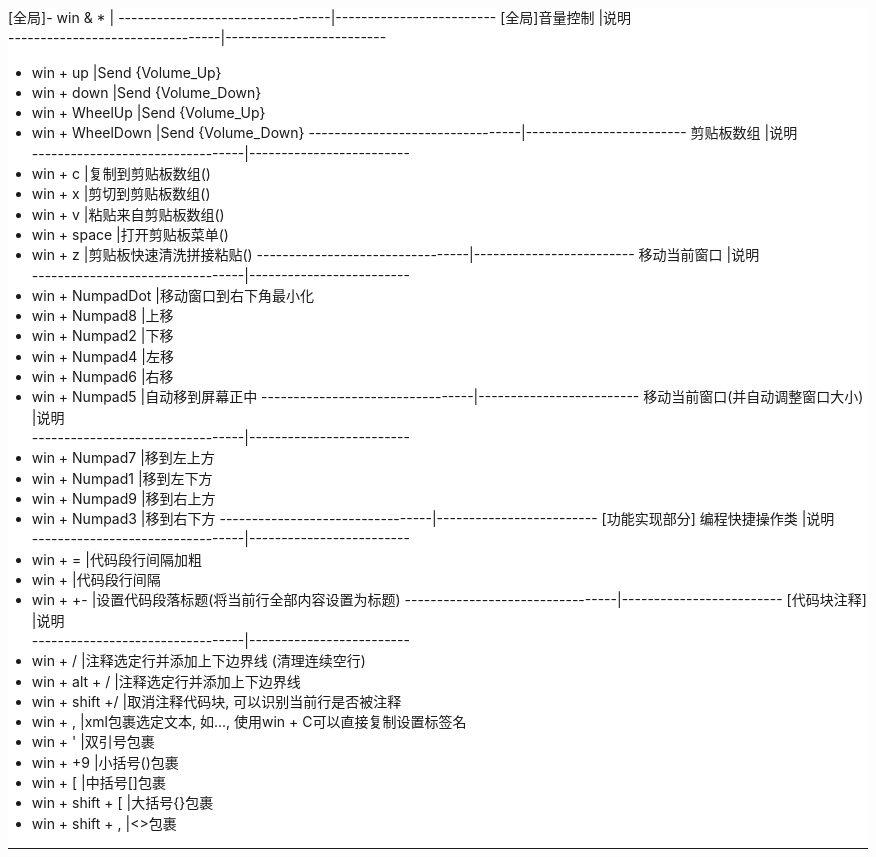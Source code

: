 
 [全局]- win & *                 |
---------------------------------|-------------------------
 [全局]音量控制                   |说明                
---------------------------------|-------------------------
- win + up                       |Send {Volume_Up}
- win + down                     |Send {Volume_Down}
- win + WheelUp                  |Send {Volume_Up}
- win + WheelDown                |Send {Volume_Down}
---------------------------------|-------------------------
 剪贴板数组                       |说明                
---------------------------------|-------------------------
- win + c                        |复制到剪贴板数组()
- win + x                        |剪切到剪贴板数组()
- win + v                        |粘贴来自剪贴板数组()
- win + space                    |打开剪贴板菜单()
- win + z                        |剪贴板快速清洗拼接粘贴()
---------------------------------|-------------------------
 移动当前窗口                     |说明           
---------------------------------|-------------------------
- win + NumpadDot                |移动窗口到右下角最小化
- win + Numpad8                  |上移
- win + Numpad2                  |下移
- win + Numpad4                  |左移
- win + Numpad6                  |右移
- win + Numpad5                  |自动移到屏幕正中
---------------------------------|-------------------------
移动当前窗口(并自动调整窗口大小)    |说明           
---------------------------------|-------------------------
- win + Numpad7                  |移到左上方
- win + Numpad1                  |移到左下方
- win + Numpad9                  |移到右上方
- win + Numpad3                  |移到右下方
---------------------------------|-------------------------
 [功能实现部分] 编程快捷操作类     |说明           
---------------------------------|-------------------------
- win + =                        |代码段行间隔加粗
- win +                          |代码段行间隔
- win + +-                       |设置代码段落标题(将当前行全部内容设置为标题)
---------------------------------|-------------------------
 [代码块注释]                     |说明           
---------------------------------|-------------------------
- win + /                        |注释选定行并添加上下边界线 (清理连续空行)
- win + alt + /                  |注释选定行并添加上下边界线
- win + shift +/                 |取消注释代码块, 可以识别当前行是否被注释
- win + ,                        |xml包裹选定文本, 如<td>...</td>, 使用win +  C可以直接复制设置标签名
- win + '                        |双引号包裹
- win + +9                       |小括号()包裹
- win + [                        |中括号[]包裹
- win + shift + [                |大括号{}包裹
- win + shift + ,                |<>包裹

---